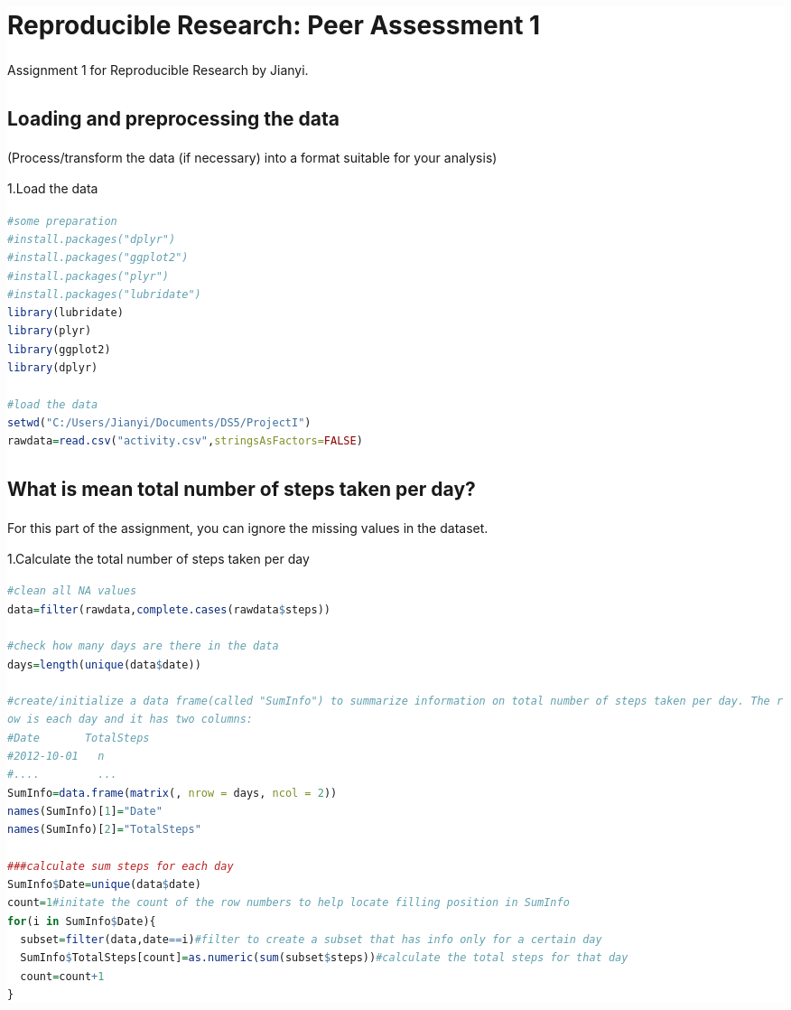 # Reproducible Research: Peer Assessment 1

Assignment 1 for Reproducible Research by Jianyi.

## Loading and preprocessing the data

(Process/transform the data (if necessary) into a format suitable for your analysis)

1.Load the data  

```r
#some preparation
#install.packages("dplyr")
#install.packages("ggplot2")
#install.packages("plyr")
#install.packages("lubridate")
library(lubridate)
library(plyr)
library(ggplot2)
library(dplyr)

#load the data
setwd("C:/Users/Jianyi/Documents/DS5/ProjectI")
rawdata=read.csv("activity.csv",stringsAsFactors=FALSE)
```

## What is mean total number of steps taken per day?

For this part of the assignment, you can ignore the missing values in the dataset.

1.Calculate the total number of steps taken per day


```r
#clean all NA values
data=filter(rawdata,complete.cases(rawdata$steps))

#check how many days are there in the data
days=length(unique(data$date))

#create/initialize a data frame(called "SumInfo") to summarize information on total number of steps taken per day. The row is each day and it has two columns:
#Date       TotalSteps
#2012-10-01   n
#....         ...
SumInfo=data.frame(matrix(, nrow = days, ncol = 2))
names(SumInfo)[1]="Date"
names(SumInfo)[2]="TotalSteps"

###calculate sum steps for each day
SumInfo$Date=unique(data$date)
count=1#initate the count of the row numbers to help locate filling position in SumInfo
for(i in SumInfo$Date){
  subset=filter(data,date==i)#filter to create a subset that has info only for a certain day
  SumInfo$TotalSteps[count]=as.numeric(sum(subset$steps))#calculate the total steps for that day
  count=count+1
}
```
